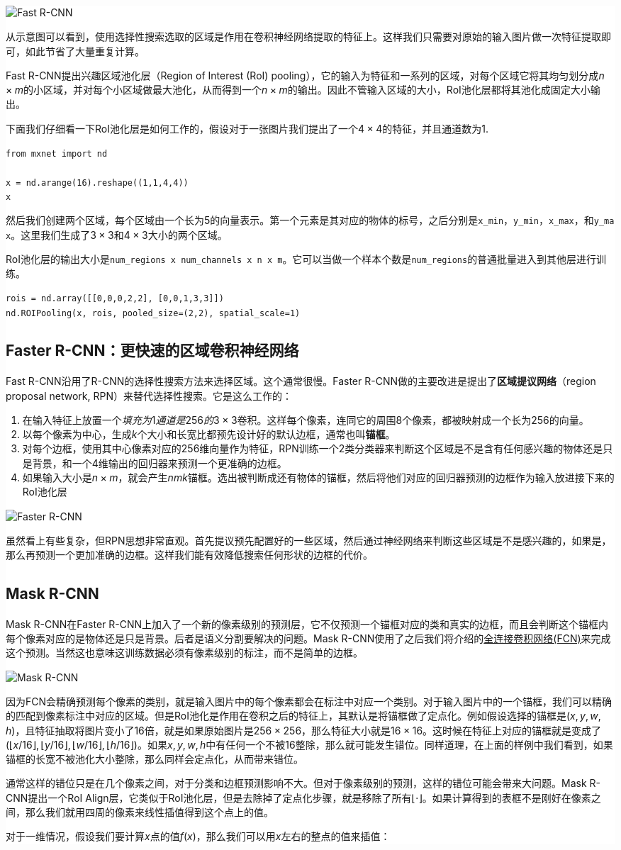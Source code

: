 ![Fast R-CNN](../img/fast-rcnn.svg)

从示意图可以看到，使用选择性搜索选取的区域是作用在卷积神经网络提取的特征上。这样我们只需要对原始的输入图片做一次特征提取即可，如此节省了大量重复计算。

Fast R-CNN提出兴趣区域池化层（Region of Interest (RoI) pooling），它的输入为特征和一系列的区域，对每个区域它将其均匀划分成$n \times m$的小区域，并对每个小区域做最大池化，从而得到一个$n\times m$的输出。因此不管输入区域的大小，RoI池化层都将其池化成固定大小输出。

下面我们仔细看一下RoI池化层是如何工作的，假设对于一张图片我们提出了一个$4\times 4$的特征，并且通道数为1.

```{.python .input  n=7}
from mxnet import nd

x = nd.arange(16).reshape((1,1,4,4))
x
```

然后我们创建两个区域，每个区域由一个长为5的向量表示。第一个元素是其对应的物体的标号，之后分别是`x_min`，`y_min`，`x_max`，和`y_max`。这里我们生成了$3\times 3$和$4\times 3$大小的两个区域。

RoI池化层的输出大小是`num_regions x num_channels x n x m`。它可以当做一个样本个数是`num_regions`的普通批量进入到其他层进行训练。

```{.python .input  n=10}
rois = nd.array([[0,0,0,2,2], [0,0,1,3,3]])
nd.ROIPooling(x, rois, pooled_size=(2,2), spatial_scale=1)
```

## Faster R-CNN：更快速的区域卷积神经网络

Fast R-CNN沿用了R-CNN的选择性搜索方法来选择区域。这个通常很慢。Faster R-CNN做的主要改进是提出了**区域提议网络**（region proposal network, RPN）来替代选择性搜索。它是这么工作的：

1. 在输入特征上放置一个$填充为1通道是256的3\times 3$卷积。这样每个像素，连同它的周围8个像素，都被映射成一个长为256的向量。
1. 以每个像素为中心，生成$k$个大小和长宽比都预先设计好的默认边框，通常也叫**锚框**。
1. 对每个边框，使用其中心像素对应的256维向量作为特征，RPN训练一个2类分类器来判断这个区域是不是含有任何感兴趣的物体还是只是背景，和一个4维输出的回归器来预测一个更准确的边框。
1. 如果输入大小是$n\times m$，就会产生$nmk$锚框。选出被判断成还有物体的锚框，然后将他们对应的回归器预测的边框作为输入放进接下来的RoI池化层

![Faster R-CNN](../img/faster-rcnn.svg)

虽然看上有些复杂，但RPN思想非常直观。首先提议预先配置好的一些区域，然后通过神经网络来判断这些区域是不是感兴趣的，如果是，那么再预测一个更加准确的边框。这样我们能有效降低搜索任何形状的边框的代价。

## Mask R-CNN

Mask R-CNN在Faster R-CNN上加入了一个新的像素级别的预测层，它不仅预测一个锚框对应的类和真实的边框，而且会判断这个锚框内每个像素对应的是物体还是只是背景。后者是语义分割要解决的问题。Mask R-CNN使用了之后我们将介绍的[全连接卷积网络(FCN)](./fcn.md)来完成这个预测。当然这也意味这训练数据必须有像素级别的标注，而不是简单的边框。

![Mask R-CNN](../img/mask-rcnn.svg)

因为FCN会精确预测每个像素的类别，就是输入图片中的每个像素都会在标注中对应一个类别。对于输入图片中的一个锚框，我们可以精确的匹配到像素标注中对应的区域。但是RoI池化是作用在卷积之后的特征上，其默认是将锚框做了定点化。例如假设选择的锚框是$(x,y,w,h)$，且特征抽取将图片变小了16倍，就是如果原始图片是$256\times 256$，那么特征大小就是$16\times 16$。这时候在特征上对应的锚框就是变成了$(\lfloor x/16 \rfloor, \lfloor y/16 \rfloor, \lfloor w/16 \rfloor, \lfloor h/16 \rfloor)$。如果$x,y,w,h$中有任何一个不被16整除，那么就可能发生错位。同样道理，在上面的样例中我们看到，如果锚框的长宽不被池化大小整除，那么同样会定点化，从而带来错位。

通常这样的错位只是在几个像素之间，对于分类和边框预测影响不大。但对于像素级别的预测，这样的错位可能会带来大问题。Mask R-CNN提出一个RoI Align层，它类似于RoI池化层，但是去除掉了定点化步骤，就是移除了所有$\lfloor \cdot \rfloor$。如果计算得到的表框不是刚好在像素之间，那么我们就用四周的像素来线性插值得到这个点上的值。

对于一维情况，假设我们要计算$x$点的值$f(x)$，那么我们可以用$x$左右的整点的值来插值：
